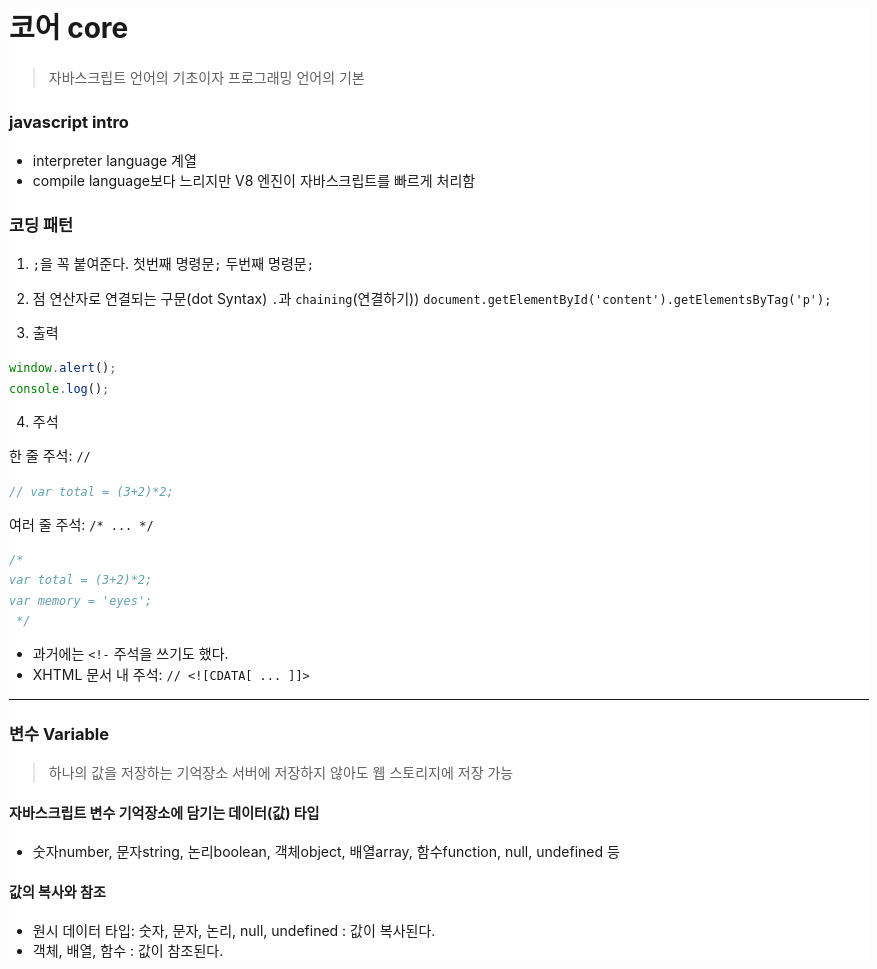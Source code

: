 # 코어 core
> 자바스크립트 언어의 기초이자 프로그래밍 언어의 기본

### javascript intro
* interpreter language 계열
* compile language보다 느리지만 V8 엔진이 자바스크립트를 빠르게 처리함

### 코딩 패턴

1. `;`을 꼭 붙여준다.
첫번째 명령문`;` 두번째 명령문`;`

2. 점 연산자로 연결되는 구문(dot Syntax)
`.`과 `chaining`(연결하기))
`document.getElementById('content').getElementsByTag('p');`

3. 출력

```Javascript
window.alert();
console.log();
```

4. 주석

한 줄 주석: `//`
```javascript
// var total = (3+2)*2;
```

여러 줄 주석: `/* ... */`
```javascript
/*
var total = (3+2)*2;
var memory = 'eyes';
 */
```

* 과거에는 `<!-` 주석을 쓰기도 했다.
* XHTML 문서 내 주석: `// <![CDATA[ ... ]]>`

---

### 변수 Variable
> 하나의 값을 저장하는 기억장소
> 서버에 저장하지 않아도 웹 스토리지에 저장 가능

#### 자바스크립트 변수 기억장소에 담기는 데이터(값) 타입
* 숫자number, 문자string, 논리boolean, 객체object, 배열array, 함수function, null, undefined 등

#### 값의 복사와 참조
* 원시 데이터 타입: 숫자, 문자, 논리, null, undefined : 값이 복사된다.
* 객체, 배열, 함수 : 값이 참조된다.
